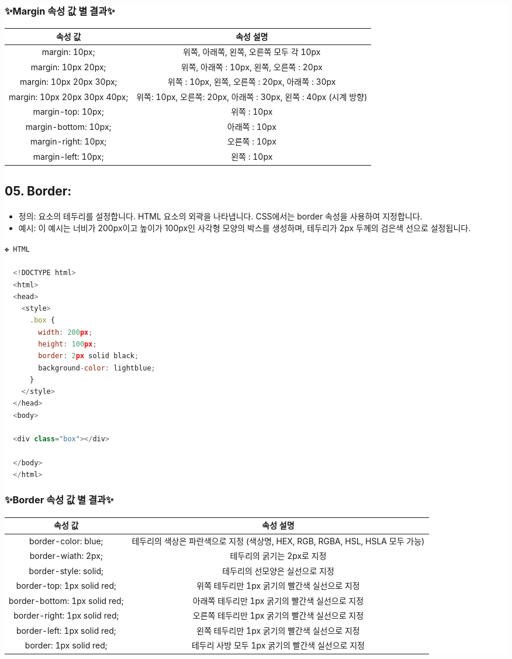### ✨Margin 속성 값 별 결과✨

| 속성 값 | 속성 설명 |
|:---:|:---:|
| margin: 10px; | 위쪽, 아래쪽, 왼쪽, 오른쪽 모두 각 10px |
| margin: 10px 20px; | 위쪽, 아래쪽 : 10px, 왼쪽, 오른쪽 : 20px |
| margin: 10px 20px 30px; | 위쪽 : 10px, 왼쪽, 오른쪽 : 20px, 아래쪽 : 30px |
| margin: 10px 20px 30px 40px; | 위쪽: 10px, 오른쪽: 20px, 아래쪽 : 30px, 왼쪽 : 40px (시계 방향) |
| margin-top: 10px; | 위쪽 : 10px |
| margin-bottom: 10px; | 아래쪽 : 10px |
| margin-right: 10px; | 오른쪽 : 10px |
| margin-left: 10px; | 왼쪽 : 10px |

## 05. Border:
* 정의: 요소의 테두리를 설정합니다. HTML 요소의 외곽을 나타냅니다. CSS에서는 border 속성을 사용하여 지정합니다.
* 예시: 이 예시는 너비가 200px이고 높이가 100px인 사각형 모양의 박스를 생성하며, 테두리가 2px 두께의 검은색 선으로 설정됩니다.

````javascript
✤ HTML

  <!DOCTYPE html>
  <html>
  <head>
    <style>
      .box {
        width: 200px;
        height: 100px;
        border: 2px solid black;
        background-color: lightblue;
      }
    </style>
  </head>
  <body>

  <div class="box"></div>

  </body>
  </html>
  ````

### ✨Border 속성 값 별 결과✨

| 속성 값 | 속성 설명 |
|:---:|:---:|
| border-color: blue; | 테두리의 색상은 파란색으로 지정 (색상명, HEX, RGB, RGBA, HSL, HSLA 모두 가능) |
| border-wiath: 2px; | 테두리의 굵기는 2px로 지정 |
| border-style: solid; | 테두리의 선모양은 실선으로 지정 |
| border-top: 1px solid red; | 위쪽 테두리만 1px 굵기의 빨간색 실선으로 지정 |
| border-bottom: 1px solid red; | 아래쪽 테두리만 1px 굵기의 빨간색 실선으로 지정 |
| border-right: 1px solid red; | 오른쪽 테두리만 1px 굵기의 빨간색 실선으로 지정 |
| border-left: 1px solid red; | 왼쪽 테두리만 1px 굵기의 빨간색 실선으로 지정 |
| border: 1px solid red; | 테두리 사방 모두 1px 굵기의 빨간색 실선으로 지정 |
